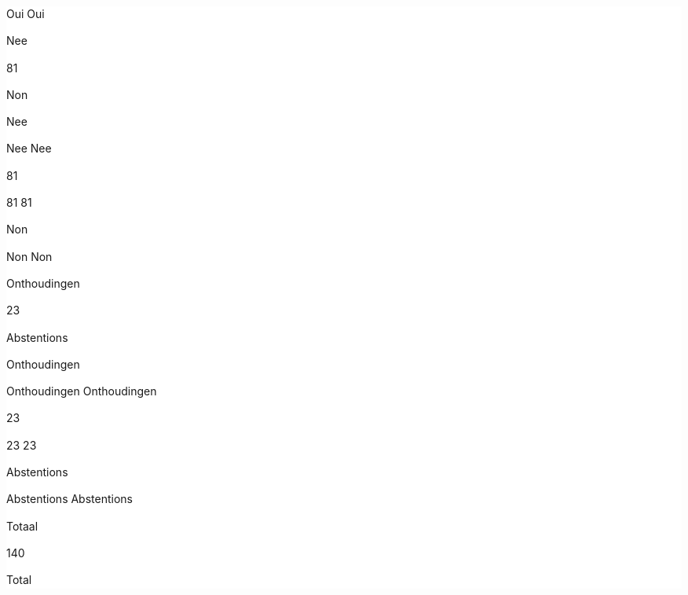 Oui
Oui



Nee


81


Non



Nee

Nee
Nee


81

81
81


Non

Non
Non



Onthoudingen


23


Abstentions



Onthoudingen

Onthoudingen
Onthoudingen


23

23
23


Abstentions

Abstentions
Abstentions



Totaal


140


Total

